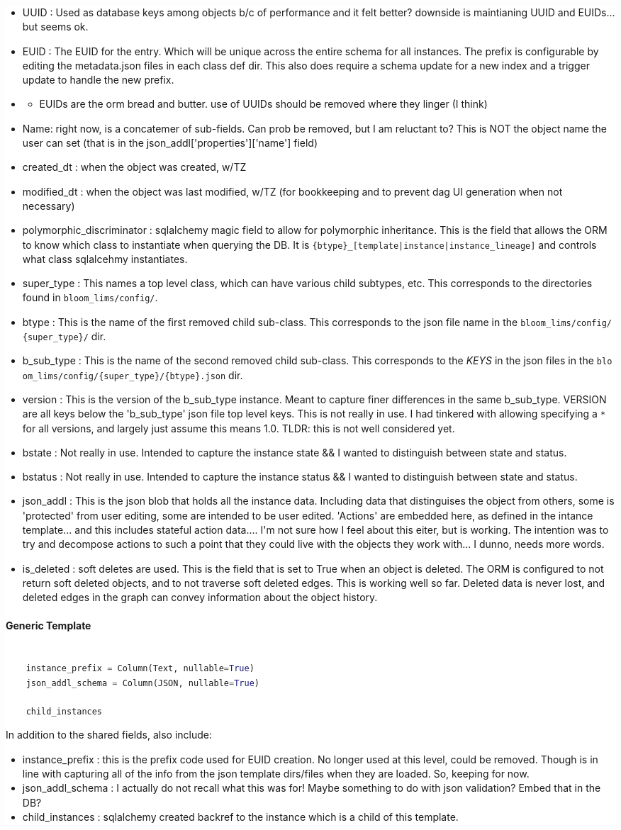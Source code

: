 * UUID : Used as database keys among objects b/c of performance and it felt better? downside is maintianing UUID and EUIDs... but seems ok.
* EUID : The EUID for the entry. Which will be unique across the entire schema for all instances. The prefix is configurable by editing the metadata.json files in each class def dir.  This also does require a schema update for a new index and a trigger update to handle the new prefix.
* * EUIDs are the orm bread and butter.  use of UUIDs should be removed where they linger (I think)
* Name: right now, is a concatemer of sub-fields.  Can prob be removed, but I am reluctant to?  This is NOT the object name the user can set (that is in the json_addl['properties']['name'] field)
* created_dt : when the object was created, w/TZ
* modified_dt : when the object was last modified, w/TZ (for bookkeeping and to prevent dag UI generation when not necessary)
* polymorphic_discriminator : sqlalchemy magic field to allow for polymorphic inheritance.  This is the field that allows the ORM to know which class to instantiate when querying the DB.  It is `{btype}_[template|instance|instance_lineage]` and controls what class sqlalcehmy instantiates.

* super_type : This names a top level class, which can have various child subtypes, etc.  This corresponds to the directories found in `bloom_lims/config/`.
* btype : This is the name of the first removed child sub-class.  This corresponds to the json file name in the `bloom_lims/config/{super_type}/` dir.
* b_sub_type : This is the name of the second removed child sub-class.  This corresponds to the *KEYS* in the json files in the `bloom_lims/config/{super_type}/{btype}.json` dir.
* version : This is the version of the b_sub_type instance. Meant to capture finer differences in the same b_sub_type. VERSION are all keys below the 'b_sub_type' json file top level keys.  This is not really in use.  I had tinkered with allowing specifying a `*` for all versions, and largely just assume this means 1.0. TLDR: this is not well considered yet.

* bstate : Not really in use. Intended to capture the instance state && I wanted to distinguish between state and status. 
* bstatus : Not really in use. Intended to capture the instance status && I wanted to distinguish between state and status.

* json_addl : This is the json blob that holds all the instance data.  Including data that distinguises the object from others, some is 'protected' from user editing, some are intended to be user edited.  'Actions' are embedded here, as defined in the intance template... and this includes stateful action data.... I'm not sure how I feel about this eiter, but is working.  The intention was to try and decompose actions to such a point that they could live with the objects they work with... I dunno, needs more words.

* is_deleted : soft deletes are used.  This is the field that is set to True when an object is deleted.  The ORM is configured to not return soft deleted objects, and to not traverse soft deleted edges.  This is working well so far. Deleted data is never lost, and deleted edges in the graph can convey information about the object history.


#### Generic Template
```python

    instance_prefix = Column(Text, nullable=True)
    json_addl_schema = Column(JSON, nullable=True)

    child_instances 
```

In addition to the shared fields, also include:
* instance_prefix : this is the prefix code used for EUID creation.  No longer used at this level, could be removed.  Though is in line with capturing all of the info from the json template dirs/files when they are loaded.  So, keeping for now.
* json_addl_schema : I actually do not recall what this was for! Maybe something to do with json validation?  Embed that in the DB?
* child_instances : sqlalchemy created backref to the instance which is a child of this template.
